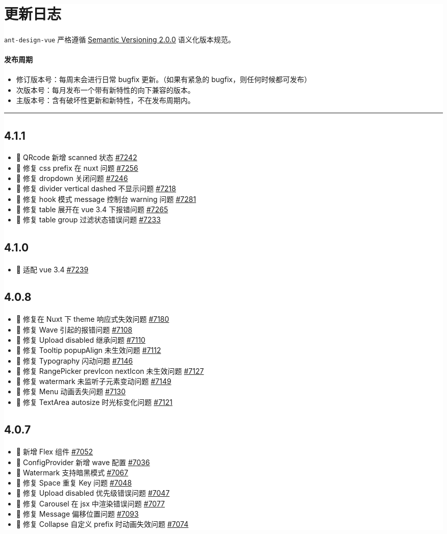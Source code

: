 # 更新日志

`ant-design-vue` 严格遵循 [Semantic Versioning 2.0.0](http://semver.org/lang/zh-CN/) 语义化版本规范。

#### 发布周期

- 修订版本号：每周末会进行日常 bugfix 更新。（如果有紧急的 bugfix，则任何时候都可发布）
- 次版本号：每月发布一个带有新特性的向下兼容的版本。
- 主版本号：含有破坏性更新和新特性，不在发布周期内。

---

## 4.1.1

- 🌟 QRcode 新增 scanned 状态 [#7242](https://github.com/vueComponent/ant-design-vue/issues/7242)
- 🐞 修复 css prefix 在 nuxt 问题 [#7256](https://github.com/vueComponent/ant-design-vue/issues/7256)
- 🐞 修复 dropdown 关闭问题 [#7246](https://github.com/vueComponent/ant-design-vue/issues/7246)
- 🐞 修复 divider vertical dashed 不显示问题 [#7218](https://github.com/vueComponent/ant-design-vue/issues/7218)
- 🐞 修复 hook 模式 message 控制台 warning 问题 [#7281](https://github.com/vueComponent/ant-design-vue/issues/7281)
- 🐞 修复 table 展开在 vue 3.4 下报错问题 [#7265](https://github.com/vueComponent/ant-design-vue/issues/7265)
- 🐞 修复 table group 过滤状态错误问题 [#7233](https://github.com/vueComponent/ant-design-vue/issues/7233)

## 4.1.0

- 🐞 适配 vue 3.4 [#7239](https://github.com/vueComponent/ant-design-vue/issues/7239)

## 4.0.8

- 🐞 修复在 Nuxt 下 theme 响应式失效问题 [#7180](https://github.com/vueComponent/ant-design-vue/issues/7180)
- 🐞 修复 Wave 引起的报错问题 [#7108](https://github.com/vueComponent/ant-design-vue/issues/7108)
- 🐞 修复 Upload disabled 继承问题 [#7110](https://github.com/vueComponent/ant-design-vue/issues/7110)
- 🐞 修复 Tooltip popupAlign 未生效问题 [#7112](https://github.com/vueComponent/ant-design-vue/issues/7112)
- 🐞 修复 Typography 闪动问题 [#7146](https://github.com/vueComponent/ant-design-vue/issues/7146)
- 🐞 修复 RangePicker prevIcon nextIcon 未生效问题 [#7127](https://github.com/vueComponent/ant-design-vue/issues/7127)
- 🐞 修复 watermark 未监听子元素变动问题 [#7149](https://github.com/vueComponent/ant-design-vue/issues/7149)
- 🐞 修复 Menu 动画丢失问题 [#7130](https://github.com/vueComponent/ant-design-vue/issues/7130)
- 🐞 修复 TextArea autosize 时光标变化问题 [#7121](https://github.com/vueComponent/ant-design-vue/issues/7121)

## 4.0.7

- 🌟 新增 Flex 组件 [#7052](https://github.com/vueComponent/ant-design-vue/issues/7052)
- 🌟 ConfigProvider 新增 wave 配置 [#7036](https://github.com/vueComponent/ant-design-vue/issues/7036)
- 🌟 Watermark 支持暗黑模式 [#7067](https://github.com/vueComponent/ant-design-vue/issues/7067)
- 🐞 修复 Space 重复 Key 问题 [#7048](https://github.com/vueComponent/ant-design-vue/issues/7048)
- 🐞 修复 Upload disabled 优先级错误问题 [#7047](https://github.com/vueComponent/ant-design-vue/issues/7047)
- 🐞 修复 Carousel 在 jsx 中渲染错误问题 [#7077](https://github.com/vueComponent/ant-design-vue/issues/7077)
- 🐞 修复 Message 偏移位置问题 [#7093](https://github.com/vueComponent/ant-design-vue/issues/7093)
- 🐞 修复 Collapse 自定义 prefix 时动画失效问题 [#7074](https://github.com/vueComponent/ant-design-vue/issues/7074)
